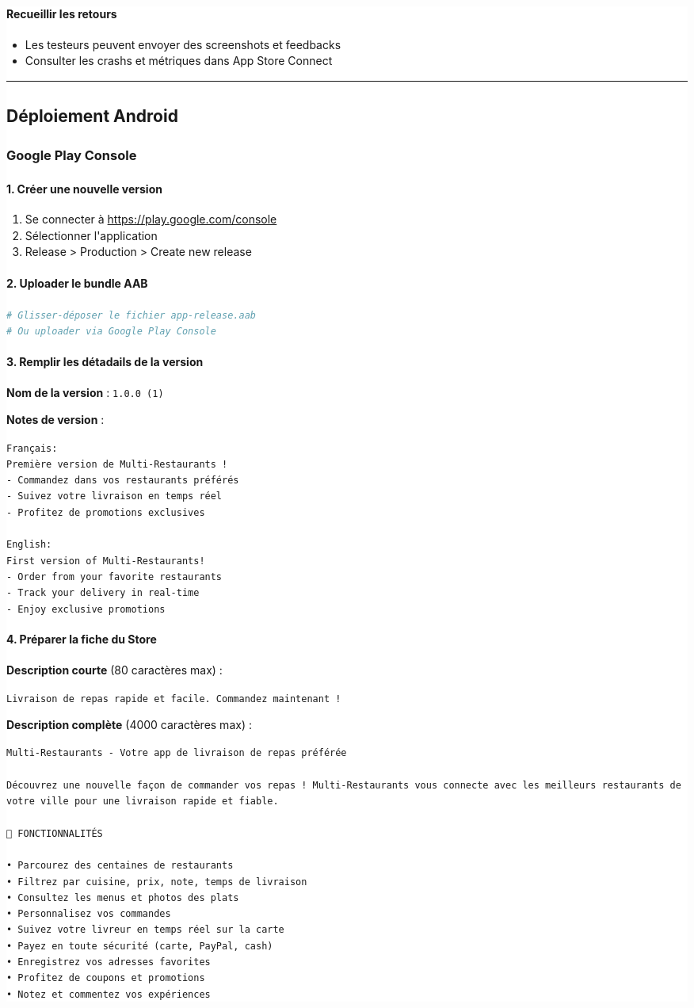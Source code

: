 #### Recueillir les retours
- Les testeurs peuvent envoyer des screenshots et feedbacks
- Consulter les crashs et métriques dans App Store Connect

---

## Déploiement Android

### Google Play Console

#### 1. Créer une nouvelle version

1. Se connecter à https://play.google.com/console
2. Sélectionner l'application
3. Release > Production > Create new release

#### 2. Uploader le bundle AAB

```bash
# Glisser-déposer le fichier app-release.aab
# Ou uploader via Google Play Console
```

#### 3. Remplir les détadails de la version

**Nom de la version** : `1.0.0 (1)`

**Notes de version** :
```
Français:
Première version de Multi-Restaurants !
- Commandez dans vos restaurants préférés
- Suivez votre livraison en temps réel
- Profitez de promotions exclusives

English:
First version of Multi-Restaurants!
- Order from your favorite restaurants
- Track your delivery in real-time
- Enjoy exclusive promotions
```

#### 4. Préparer la fiche du Store

**Description courte** (80 caractères max) :
```
Livraison de repas rapide et facile. Commandez maintenant !
```

**Description complète** (4000 caractères max) :
```
Multi-Restaurants - Votre app de livraison de repas préférée

Découvrez une nouvelle façon de commander vos repas ! Multi-Restaurants vous connecte avec les meilleurs restaurants de votre ville pour une livraison rapide et fiable.

🍔 FONCTIONNALITÉS

• Parcourez des centaines de restaurants
• Filtrez par cuisine, prix, note, temps de livraison
• Consultez les menus et photos des plats
• Personnalisez vos commandes
• Suivez votre livreur en temps réel sur la carte
• Payez en toute sécurité (carte, PayPal, cash)
• Enregistrez vos adresses favorites
• Profitez de coupons et promotions
• Notez et commentez vos expériences
```